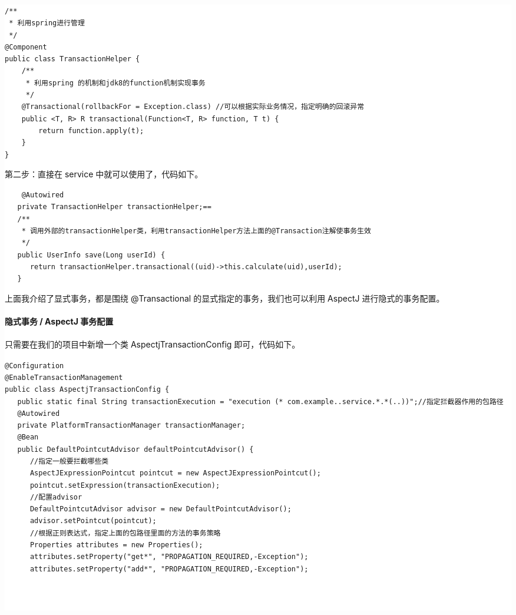 <pre class="lang-java" data-nodeid="1788"><code data-language="java"><span class="hljs-comment">/**
 * 利用spring进行管理
 */</span>
<span class="hljs-meta">@Component</span>
<span class="hljs-keyword">public</span> <span class="hljs-class"><span class="hljs-keyword">class</span> <span class="hljs-title">TransactionHelper</span> </span>{
    <span class="hljs-comment">/**
     * 利用spring 的机制和jdk8的function机制实现事务
     */</span>
    <span class="hljs-meta">@Transactional(rollbackFor = Exception.class)</span> <span class="hljs-comment">//可以根据实际业务情况，指定明确的回滚异常</span>
    <span class="hljs-keyword">public</span> &lt;T, R&gt; <span class="hljs-function">R <span class="hljs-title">transactional</span><span class="hljs-params">(Function&lt;T, R&gt; function, T t)</span> </span>{
        <span class="hljs-keyword">return</span> function.apply(t);
    }
}
</code></pre>
<p data-nodeid="39981" class="">第二步：直接在 service 中就可以使用了，代码如下。</p>

<pre class="lang-java" data-nodeid="1790"><code data-language="java">    <span class="hljs-meta">@Autowired</span>
   <span class="hljs-keyword">private</span> TransactionHelper transactionHelper;==
   <span class="hljs-comment">/**
    * 调用外部的transactionHelper类，利用transactionHelper方法上面的<span class="hljs-doctag">@Transaction</span>注解使事务生效
    */</span>
   <span class="hljs-function"><span class="hljs-keyword">public</span> UserInfo <span class="hljs-title">save</span><span class="hljs-params">(Long userId)</span> </span>{
      <span class="hljs-keyword">return</span> transactionHelper.transactional((uid)-&gt;<span class="hljs-keyword">this</span>.calculate(uid),userId);
   }
</code></pre>
<p data-nodeid="1791">上面我介绍了显式事务，都是围绕 @Transactional 的显式指定的事务，我们也可以利用 AspectJ 进行隐式的事务配置。</p>
<h4 data-nodeid="1792">隐式事务 / AspectJ 事务配置</h4>
<p data-nodeid="41085" class="">只需要在我们的项目中新增一个类 AspectjTransactionConfig 即可，代码如下。</p>

<pre class="lang-java" data-nodeid="1794"><code data-language="java"><span class="hljs-meta">@Configuration</span>
<span class="hljs-meta">@EnableTransactionManagement</span>
<span class="hljs-keyword">public</span> <span class="hljs-class"><span class="hljs-keyword">class</span> <span class="hljs-title">AspectjTransactionConfig</span> </span>{
   <span class="hljs-keyword">public</span> <span class="hljs-keyword">static</span> <span class="hljs-keyword">final</span> String transactionExecution = <span class="hljs-string">"execution (* com.example..service.*.*(..))"</span>;<span class="hljs-comment">//指定拦截器作用的包路径</span>
   <span class="hljs-meta">@Autowired</span>
   <span class="hljs-keyword">private</span> PlatformTransactionManager transactionManager;
   <span class="hljs-meta">@Bean</span>
   <span class="hljs-function"><span class="hljs-keyword">public</span> DefaultPointcutAdvisor <span class="hljs-title">defaultPointcutAdvisor</span><span class="hljs-params">()</span> </span>{
      <span class="hljs-comment">//指定一般要拦截哪些类</span>
      AspectJExpressionPointcut pointcut = <span class="hljs-keyword">new</span> AspectJExpressionPointcut();
      pointcut.setExpression(transactionExecution);
      <span class="hljs-comment">//配置advisor</span>
      DefaultPointcutAdvisor advisor = <span class="hljs-keyword">new</span> DefaultPointcutAdvisor();
      advisor.setPointcut(pointcut);
      <span class="hljs-comment">//根据正则表达式，指定上面的包路径里面的方法的事务策略</span>
      Properties attributes = <span class="hljs-keyword">new</span> Properties();
      attributes.setProperty(<span class="hljs-string">"get*"</span>, <span class="hljs-string">"PROPAGATION_REQUIRED,-Exception"</span>);
      attributes.setProperty(<span class="hljs-string">"add*"</span>, <span class="hljs-string">"PROPAGATION_REQUIRED,-Exception"</span>);